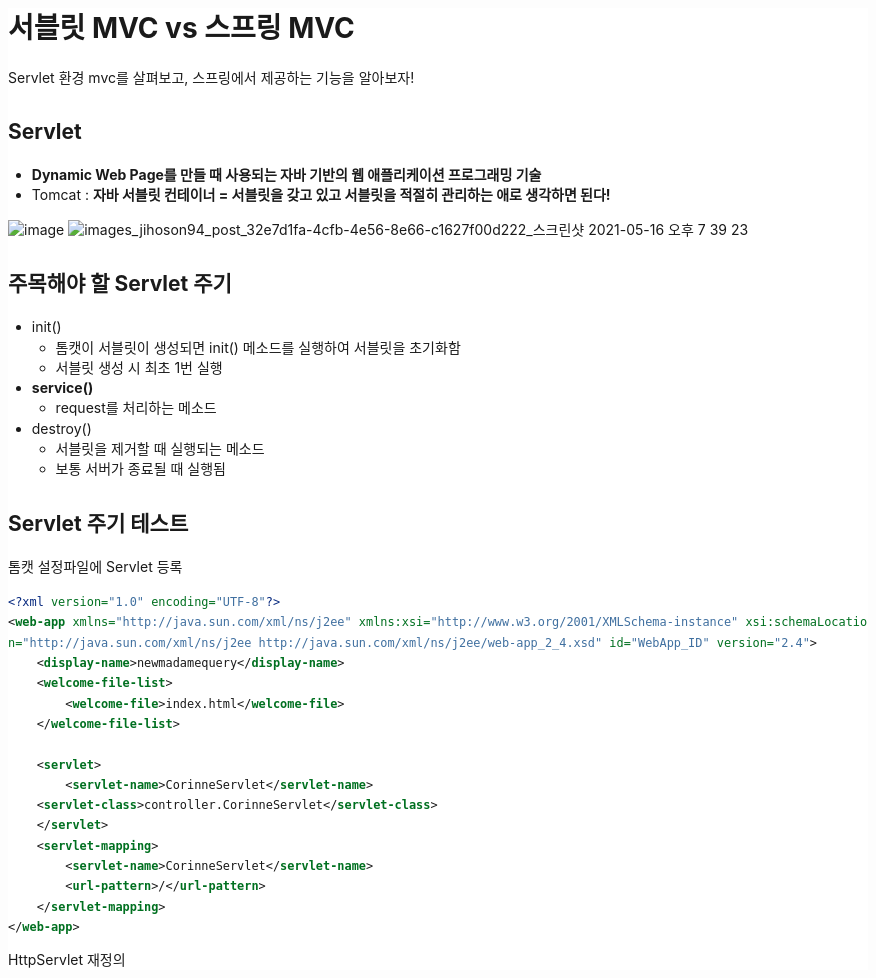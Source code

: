 # 서블릿 MVC vs 스프링 MVC

Servlet 환경 mvc를 살펴보고, 스프링에서 제공하는 기능을 알아보자!

## Servlet

- **Dynamic Web Page를 만들 때 사용되는 자바 기반의 웹 애플리케이션 프로그래밍 기술**
- Tomcat : **자바 서블릿 컨테이너 = 서블릿을 갖고 있고 서블릿을 적절히 관리하는 애로 생각하면 된다!**

![image](https://user-images.githubusercontent.com/61769743/171661612-0ff4442c-21ce-40b7-8981-45c50777d228.png)
<img width="1263" alt="images_jihoson94_post_32e7d1fa-4cfb-4e56-8e66-c1627f00d222_스크린샷 2021-05-16 오후 7 39 23" src="https://user-images.githubusercontent.com/61769743/171661640-93ee9b64-ae61-4d79-8aa3-9df33815df23.png">

## 주목해야 할 Servlet 주기

- init()
    - 톰캣이 서블릿이 생성되면 init() 메소드를 실행하여 서블릿을 초기화함
    - 서블릿 생성 시 최초 1번 실행
- **service()**
    - request를 처리하는 메소드
- destroy()
    - 서블릿을 제거할 때 실행되는 메소드
    - 보통 서버가 종료될 때 실행됨

## Servlet 주기 테스트

톰캣 설정파일에 Servlet 등록

```xml
<?xml version="1.0" encoding="UTF-8"?>
<web-app xmlns="http://java.sun.com/xml/ns/j2ee" xmlns:xsi="http://www.w3.org/2001/XMLSchema-instance" xsi:schemaLocation="http://java.sun.com/xml/ns/j2ee http://java.sun.com/xml/ns/j2ee/web-app_2_4.xsd" id="WebApp_ID" version="2.4">
	<display-name>newmadamequery</display-name>
	<welcome-file-list>
		<welcome-file>index.html</welcome-file>
	</welcome-file-list>
	
	<servlet>
		<servlet-name>CorinneServlet</servlet-name>
	<servlet-class>controller.CorinneServlet</servlet-class>
	</servlet>
	<servlet-mapping>
		<servlet-name>CorinneServlet</servlet-name>
		<url-pattern>/</url-pattern>
	</servlet-mapping>
</web-app>
```

HttpServlet 재정의
